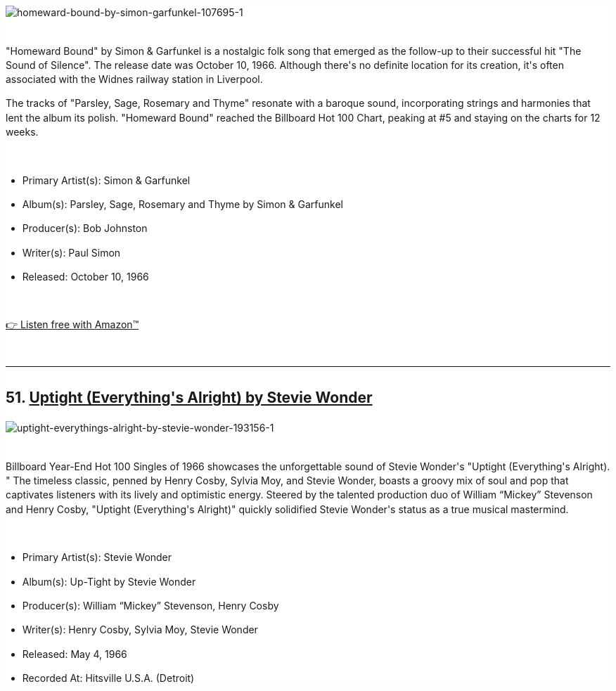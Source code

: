 <div class="image"><img alt="homeward-bound-by-simon-garfunkel-107695-1" height="540" src="https://imagedelivery.net/XRNHhJkVKCwA1q8dBxfEtw/homeward-bound-by-simon-garfunkel-107695-1/h=540,fit=pad,background=black"/></div>

<br>

"Homeward Bound" by Simon & Garfunkel is a nostalgic folk song that emerged as the follow-up to their successful hit "The Sound of Silence". The release date was October 10, 1966. Although there's no definite location for its creation, it's often associated with the Widnes railway station in Liverpool.

The tracks of "Parsley, Sage, Rosemary and Thyme" resonate with a baroque sound, incorporating strings and harmonies that lent the album its polish. "Homeward Bound" reached the Billboard Hot 100 Chart, peaking at #5 and staying on the charts for 12 weeks.

<br>

- Primary Artist(s): Simon & Garfunkel

- Album(s): Parsley, Sage, Rosemary and Thyme by Simon & Garfunkel

- Producer(s): Bob Johnston

- Writer(s): Paul Simon

- Released: October 10, 1966

<br>

[👉 Listen free with Amazon™](https://serp.ly/amazonprime)

<br>

<hr>

## 51. [Uptight (Everything's Alright) by Stevie Wonder](https://serp.ly/amazon/Uptight+%28Everything%27s+Alright%29+by%C2%A0Stevie%C2%A0Wonder?i=digital-music)

<div class="image"><img alt="uptight-everythings-alright-by-stevie-wonder-193156-1" height="540" src="https://imagedelivery.net/XRNHhJkVKCwA1q8dBxfEtw/uptight-everythings-alright-by-stevie-wonder-193156-1/h=540,fit=pad,background=black"/></div>

<br>

Billboard Year-End Hot 100 Singles of 1966 showcases the unforgettable sound of Stevie Wonder's "Uptight (Everything's Alright). " The timeless classic, penned by Henry Cosby, Sylvia Moy, and Stevie Wonder, boasts a groovy mix of soul and pop that captivates listeners with its lively and optimistic energy. Steered by the talented production duo of William “Mickey” Stevenson and Henry Cosby, "Uptight (Everything's Alright)" quickly solidified Stevie Wonder's status as a true musical mastermind.

<br>

- Primary Artist(s): Stevie Wonder

- Album(s): Up-Tight by Stevie Wonder

- Producer(s): William “Mickey” Stevenson, Henry Cosby

- Writer(s): Henry Cosby, Sylvia Moy, Stevie Wonder

- Released: May 4, 1966

- Recorded At: Hitsville U.S.A. (Detroit)
